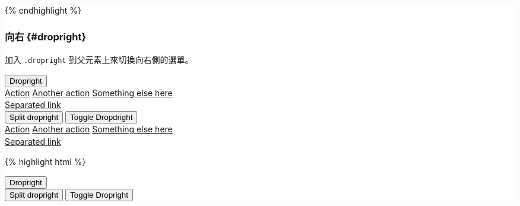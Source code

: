   <div class="dropdown-menu">
    <!-- Dropdown menu links -->
  </div>
</div>
{% endhighlight %}

### 向右 {#dropright}

加入 `.dropright` 到父元素上來切換向右側的選單。

<div class="bd-example">
  <div class="btn-group dropright">
    <button type="button" class="btn btn-secondary dropdown-toggle" data-toggle="dropdown" aria-haspopup="true" aria-expanded="false">
      Dropright
    </button>
    <div class="dropdown-menu">
      <a class="dropdown-item" href="#">Action</a>
      <a class="dropdown-item" href="#">Another action</a>
      <a class="dropdown-item" href="#">Something else here</a>
      <div class="dropdown-divider"></div>
      <a class="dropdown-item" href="#">Separated link</a>
    </div>
  </div>

  <div class="btn-group dropright">
    <button type="button" class="btn btn-secondary">
      Split dropright
    </button>
    <button type="button" class="btn btn-secondary dropdown-toggle dropdown-toggle-split" data-toggle="dropdown" aria-haspopup="true" aria-expanded="false">
      <span class="sr-only">Toggle Dropdright</span>
    </button>
    <div class="dropdown-menu">
      <a class="dropdown-item" href="#">Action</a>
      <a class="dropdown-item" href="#">Another action</a>
      <a class="dropdown-item" href="#">Something else here</a>
      <div class="dropdown-divider"></div>
      <a class="dropdown-item" href="#">Separated link</a>
    </div>
  </div>
</div>

{% highlight html %}

<div class="btn-group dropright">
  <button type="button" class="btn btn-secondary dropdown-toggle" data-toggle="dropdown" aria-haspopup="true" aria-expanded="false">
    Dropright
  </button>
  <div class="dropdown-menu">
    <!-- Dropdown menu links -->
  </div>
</div>


<div class="btn-group dropright">
  <button type="button" class="btn btn-secondary">
    Split dropright
  </button>
  <button type="button" class="btn btn-secondary dropdown-toggle dropdown-toggle-split" data-toggle="dropdown" aria-haspopup="true" aria-expanded="false">
    <span class="sr-only">Toggle Dropright</span>
  </button>
  <div class="dropdown-menu">
    <!-- Dropdown menu links -->
